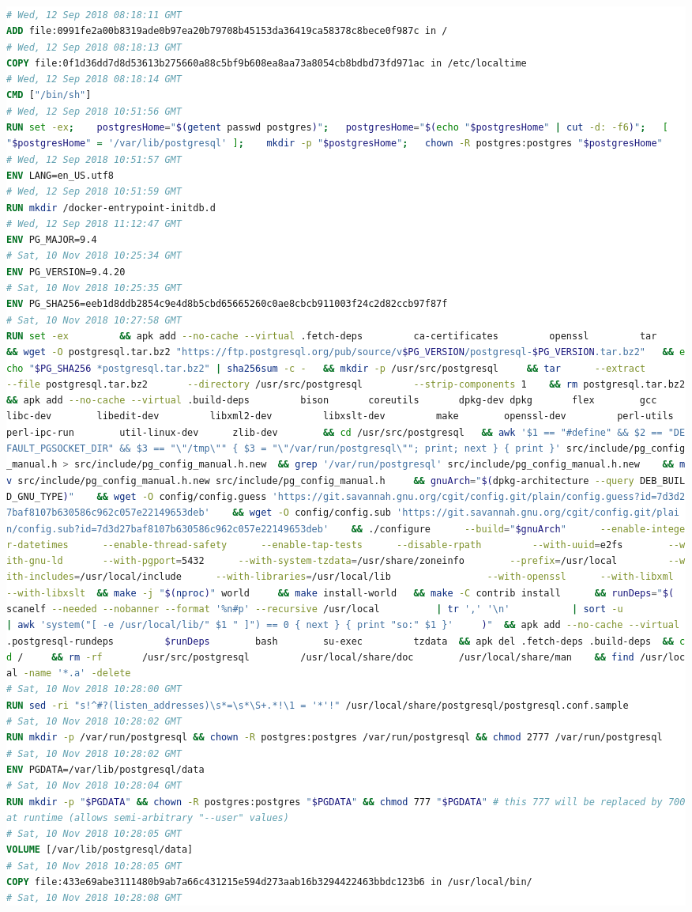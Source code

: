 ```dockerfile
# Wed, 12 Sep 2018 08:18:11 GMT
ADD file:0991fe2a00b8319ade0b97ea20b79708b45153da36419ca58378c8bece0f987c in / 
# Wed, 12 Sep 2018 08:18:13 GMT
COPY file:0f1d36dd7d8d53613b275660a88c5bf9b608ea8aa73a8054cb8bdbd73fd971ac in /etc/localtime 
# Wed, 12 Sep 2018 08:18:14 GMT
CMD ["/bin/sh"]
# Wed, 12 Sep 2018 10:51:56 GMT
RUN set -ex; 	postgresHome="$(getent passwd postgres)"; 	postgresHome="$(echo "$postgresHome" | cut -d: -f6)"; 	[ "$postgresHome" = '/var/lib/postgresql' ]; 	mkdir -p "$postgresHome"; 	chown -R postgres:postgres "$postgresHome"
# Wed, 12 Sep 2018 10:51:57 GMT
ENV LANG=en_US.utf8
# Wed, 12 Sep 2018 10:51:59 GMT
RUN mkdir /docker-entrypoint-initdb.d
# Wed, 12 Sep 2018 11:12:47 GMT
ENV PG_MAJOR=9.4
# Sat, 10 Nov 2018 10:25:34 GMT
ENV PG_VERSION=9.4.20
# Sat, 10 Nov 2018 10:25:35 GMT
ENV PG_SHA256=eeb1d8ddb2854c9e4d8b5cbd65665260c0ae8cbcb911003f24c2d82ccb97f87f
# Sat, 10 Nov 2018 10:27:58 GMT
RUN set -ex 		&& apk add --no-cache --virtual .fetch-deps 		ca-certificates 		openssl 		tar 		&& wget -O postgresql.tar.bz2 "https://ftp.postgresql.org/pub/source/v$PG_VERSION/postgresql-$PG_VERSION.tar.bz2" 	&& echo "$PG_SHA256 *postgresql.tar.bz2" | sha256sum -c - 	&& mkdir -p /usr/src/postgresql 	&& tar 		--extract 		--file postgresql.tar.bz2 		--directory /usr/src/postgresql 		--strip-components 1 	&& rm postgresql.tar.bz2 		&& apk add --no-cache --virtual .build-deps 		bison 		coreutils 		dpkg-dev dpkg 		flex 		gcc 		libc-dev 		libedit-dev 		libxml2-dev 		libxslt-dev 		make 		openssl-dev 		perl-utils 		perl-ipc-run 		util-linux-dev 		zlib-dev 		&& cd /usr/src/postgresql 	&& awk '$1 == "#define" && $2 == "DEFAULT_PGSOCKET_DIR" && $3 == "\"/tmp\"" { $3 = "\"/var/run/postgresql\""; print; next } { print }' src/include/pg_config_manual.h > src/include/pg_config_manual.h.new 	&& grep '/var/run/postgresql' src/include/pg_config_manual.h.new 	&& mv src/include/pg_config_manual.h.new src/include/pg_config_manual.h 	&& gnuArch="$(dpkg-architecture --query DEB_BUILD_GNU_TYPE)" 	&& wget -O config/config.guess 'https://git.savannah.gnu.org/cgit/config.git/plain/config.guess?id=7d3d27baf8107b630586c962c057e22149653deb' 	&& wget -O config/config.sub 'https://git.savannah.gnu.org/cgit/config.git/plain/config.sub?id=7d3d27baf8107b630586c962c057e22149653deb' 	&& ./configure 		--build="$gnuArch" 		--enable-integer-datetimes 		--enable-thread-safety 		--enable-tap-tests 		--disable-rpath 		--with-uuid=e2fs 		--with-gnu-ld 		--with-pgport=5432 		--with-system-tzdata=/usr/share/zoneinfo 		--prefix=/usr/local 		--with-includes=/usr/local/include 		--with-libraries=/usr/local/lib 				--with-openssl 		--with-libxml 		--with-libxslt 	&& make -j "$(nproc)" world 	&& make install-world 	&& make -C contrib install 		&& runDeps="$( 		scanelf --needed --nobanner --format '%n#p' --recursive /usr/local 			| tr ',' '\n' 			| sort -u 			| awk 'system("[ -e /usr/local/lib/" $1 " ]") == 0 { next } { print "so:" $1 }' 	)" 	&& apk add --no-cache --virtual .postgresql-rundeps 		$runDeps 		bash 		su-exec 		tzdata 	&& apk del .fetch-deps .build-deps 	&& cd / 	&& rm -rf 		/usr/src/postgresql 		/usr/local/share/doc 		/usr/local/share/man 	&& find /usr/local -name '*.a' -delete
# Sat, 10 Nov 2018 10:28:00 GMT
RUN sed -ri "s!^#?(listen_addresses)\s*=\s*\S+.*!\1 = '*'!" /usr/local/share/postgresql/postgresql.conf.sample
# Sat, 10 Nov 2018 10:28:02 GMT
RUN mkdir -p /var/run/postgresql && chown -R postgres:postgres /var/run/postgresql && chmod 2777 /var/run/postgresql
# Sat, 10 Nov 2018 10:28:02 GMT
ENV PGDATA=/var/lib/postgresql/data
# Sat, 10 Nov 2018 10:28:04 GMT
RUN mkdir -p "$PGDATA" && chown -R postgres:postgres "$PGDATA" && chmod 777 "$PGDATA" # this 777 will be replaced by 700 at runtime (allows semi-arbitrary "--user" values)
# Sat, 10 Nov 2018 10:28:05 GMT
VOLUME [/var/lib/postgresql/data]
# Sat, 10 Nov 2018 10:28:05 GMT
COPY file:433e69abe3111480b9ab7a66c431215e594d273aab16b3294422463bbdc123b6 in /usr/local/bin/ 
# Sat, 10 Nov 2018 10:28:08 GMT
```